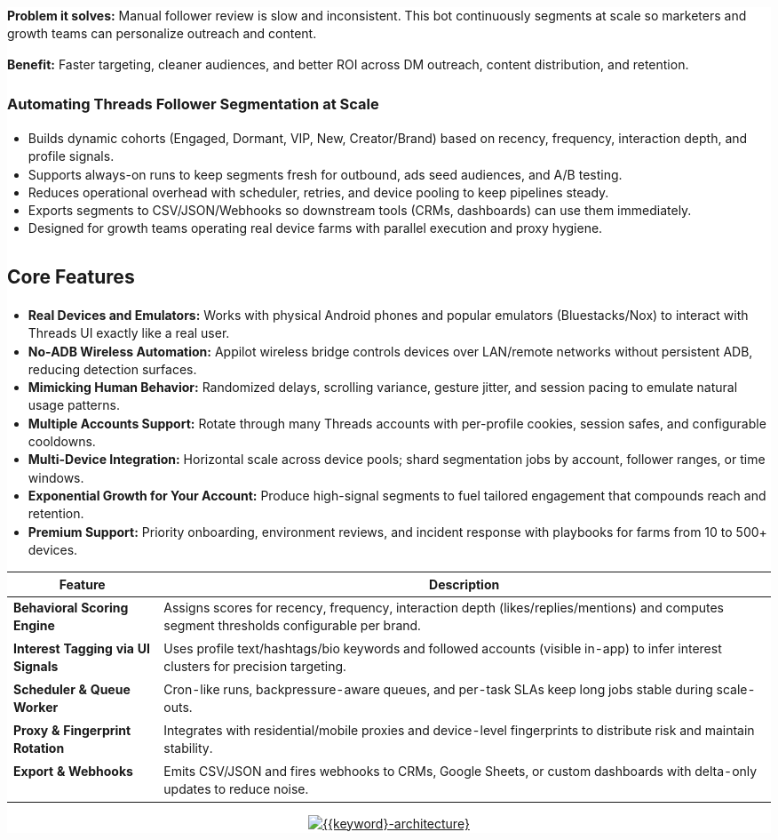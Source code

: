 **Problem it solves:** Manual follower review is slow and inconsistent. This bot continuously segments at scale so marketers and growth teams can personalize outreach and content.

**Benefit:** Faster targeting, cleaner audiences, and better ROI across DM outreach, content distribution, and retention.

### Automating Threads Follower Segmentation at Scale
- Builds dynamic cohorts (Engaged, Dormant, VIP, New, Creator/Brand) based on recency, frequency, interaction depth, and profile signals.
- Supports always-on runs to keep segments fresh for outbound, ads seed audiences, and A/B testing.
- Reduces operational overhead with scheduler, retries, and device pooling to keep pipelines steady.
- Exports segments to CSV/JSON/Webhooks so downstream tools (CRMs, dashboards) can use them immediately.
- Designed for growth teams operating real device farms with parallel execution and proxy hygiene.

## Core Features

- **Real Devices and Emulators:** Works with physical Android phones and popular emulators (Bluestacks/Nox) to interact with Threads UI exactly like a real user.
- **No-ADB Wireless Automation:** Appilot wireless bridge controls devices over LAN/remote networks without persistent ADB, reducing detection surfaces.
- **Mimicking Human Behavior:** Randomized delays, scrolling variance, gesture jitter, and session pacing to emulate natural usage patterns.
- **Multiple Accounts Support:** Rotate through many Threads accounts with per-profile cookies, session safes, and configurable cooldowns.
- **Multi-Device Integration:** Horizontal scale across device pools; shard segmentation jobs by account, follower ranges, or time windows.
- **Exponential Growth for Your Account:** Produce high-signal segments to fuel tailored engagement that compounds reach and retention.
- **Premium Support:** Priority onboarding, environment reviews, and incident response with playbooks for farms from 10 to 500+ devices.

| Feature | Description |
|---|---|
| **Behavioral Scoring Engine** | Assigns scores for recency, frequency, interaction depth (likes/replies/mentions) and computes segment thresholds configurable per brand. |
| **Interest Tagging via UI Signals** | Uses profile text/hashtags/bio keywords and followed accounts (visible in-app) to infer interest clusters for precision targeting. |
| **Scheduler & Queue Worker** | Cron-like runs, backpressure-aware queues, and per-task SLAs keep long jobs stable during scale-outs. |
| **Proxy & Fingerprint Rotation** | Integrates with residential/mobile proxies and device-level fingerprints to distribute risk and maintain stability. |
| **Export & Webhooks** | Emits CSV/JSON and fires webhooks to CRMs, Google Sheets, or custom dashboards with delta-only updates to reduce noise. |

</p>
<p align="center">
  <a href="https://appilot.app" target="_blank">
    <img src="media/{{keyword}-banner}.png" alt="{{keyword}-architecture}" width="95%">
  </a>
</p>
